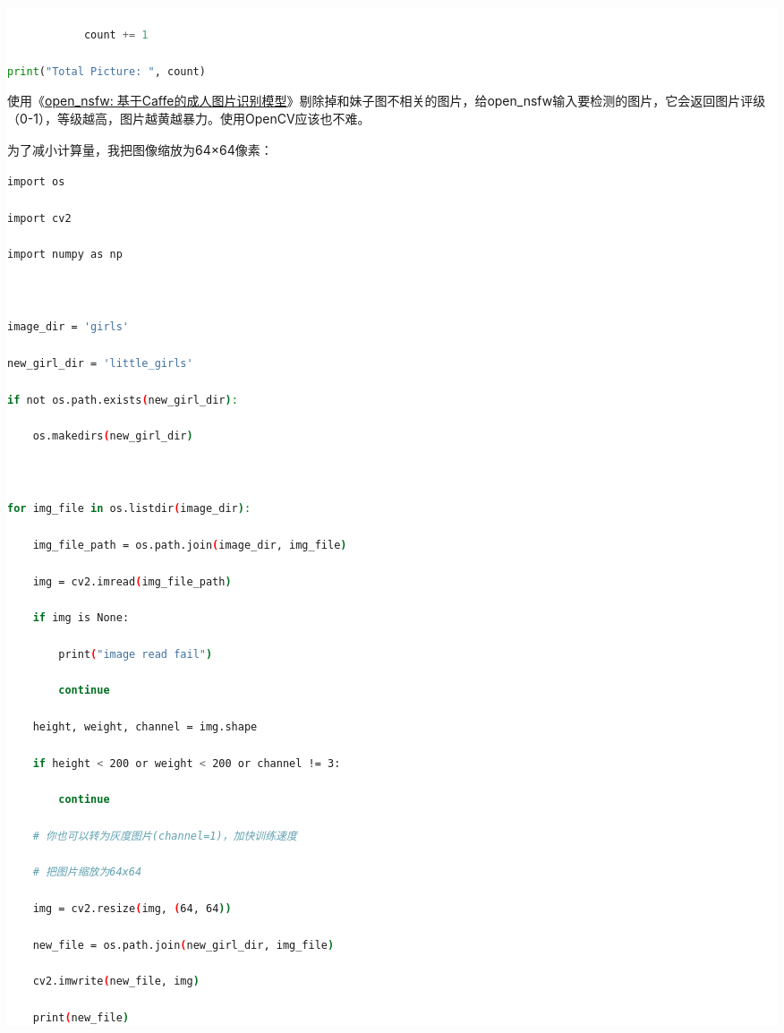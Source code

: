 ```python

            count += 1

print("Total Picture: ", count)
```
使用《[open_nsfw: 基于Caffe的成人图片识别模型](http://blog.topspeedsnail.com/archives/9440)》剔除掉和妹子图不相关的图片，给open_nsfw输入要检测的图片，它会返回图片评级（0-1），等级越高，图片越黄越暴力。使用OpenCV应该也不难。

为了减小计算量，我把图像缩放为64×64像素：


```bash
import os

import cv2

import numpy as np

 

image_dir = 'girls'

new_girl_dir = 'little_girls'

if not os.path.exists(new_girl_dir):

    os.makedirs(new_girl_dir)

 

for img_file in os.listdir(image_dir):

    img_file_path = os.path.join(image_dir, img_file)

    img = cv2.imread(img_file_path)

    if img is None:

        print("image read fail")

        continue

    height, weight, channel = img.shape

    if height < 200 or weight < 200 or channel != 3: 

        continue

    # 你也可以转为灰度图片(channel=1)，加快训练速度

    # 把图片缩放为64x64

    img = cv2.resize(img, (64, 64))

    new_file = os.path.join(new_girl_dir, img_file)

    cv2.imwrite(new_file, img)

    print(new_file)
```
